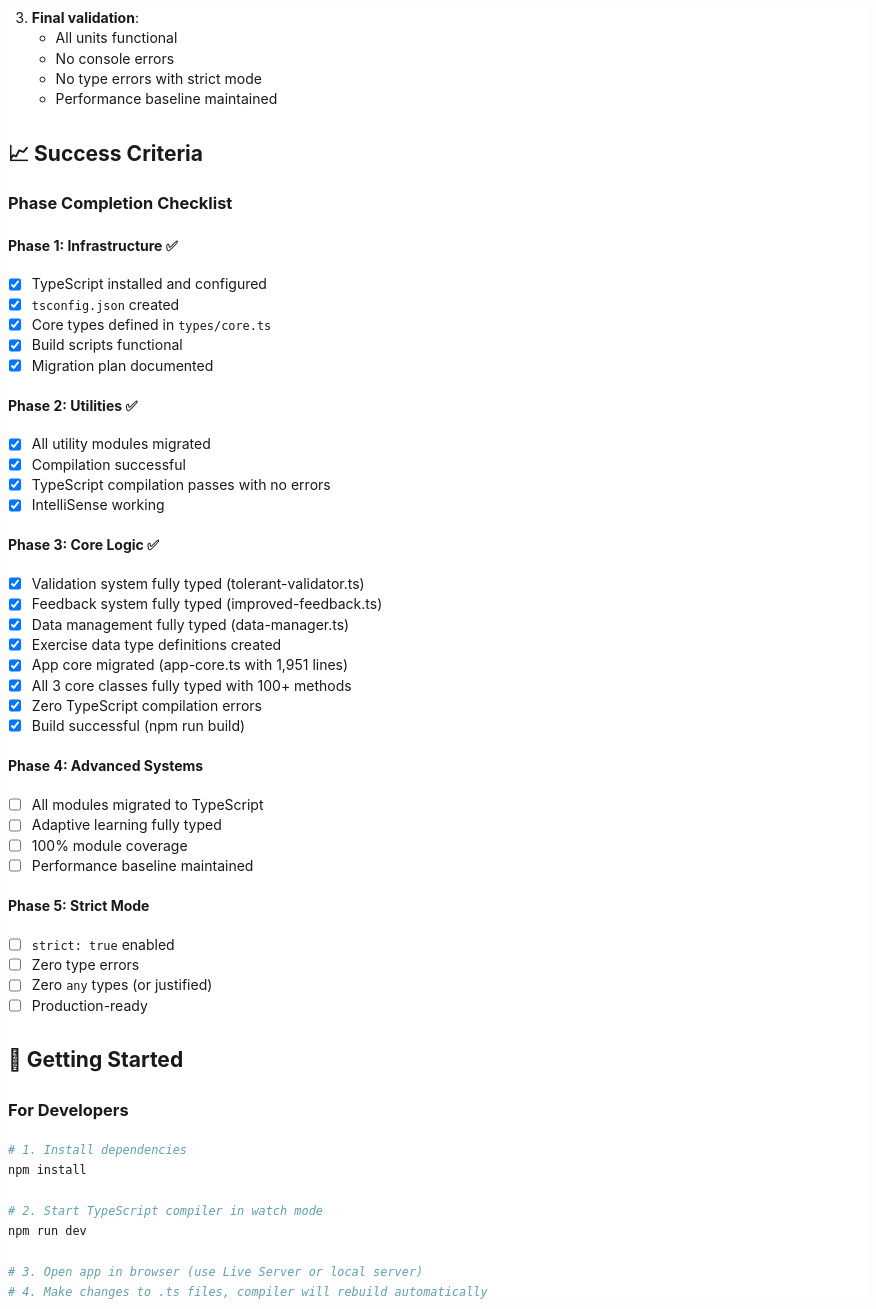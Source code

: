3. **Final validation**:
   - All units functional
   - No console errors
   - No type errors with strict mode
   - Performance baseline maintained

## 📈 Success Criteria

### Phase Completion Checklist

#### Phase 1: Infrastructure ✅
- [x] TypeScript installed and configured
- [x] `tsconfig.json` created
- [x] Core types defined in `types/core.ts`
- [x] Build scripts functional
- [x] Migration plan documented

#### Phase 2: Utilities ✅
- [x] All utility modules migrated
- [x] Compilation successful
- [x] TypeScript compilation passes with no errors
- [x] IntelliSense working

#### Phase 3: Core Logic ✅
- [x] Validation system fully typed (tolerant-validator.ts)
- [x] Feedback system fully typed (improved-feedback.ts)
- [x] Data management fully typed (data-manager.ts)
- [x] Exercise data type definitions created
- [x] App core migrated (app-core.ts with 1,951 lines)
- [x] All 3 core classes fully typed with 100+ methods
- [x] Zero TypeScript compilation errors
- [x] Build successful (npm run build)

#### Phase 4: Advanced Systems
- [ ] All modules migrated to TypeScript
- [ ] Adaptive learning fully typed
- [ ] 100% module coverage
- [ ] Performance baseline maintained

#### Phase 5: Strict Mode
- [ ] `strict: true` enabled
- [ ] Zero type errors
- [ ] Zero `any` types (or justified)
- [ ] Production-ready

## 🚀 Getting Started

### For Developers

```bash
# 1. Install dependencies
npm install

# 2. Start TypeScript compiler in watch mode
npm run dev

# 3. Open app in browser (use Live Server or local server)
# 4. Make changes to .ts files, compiler will rebuild automatically
```
